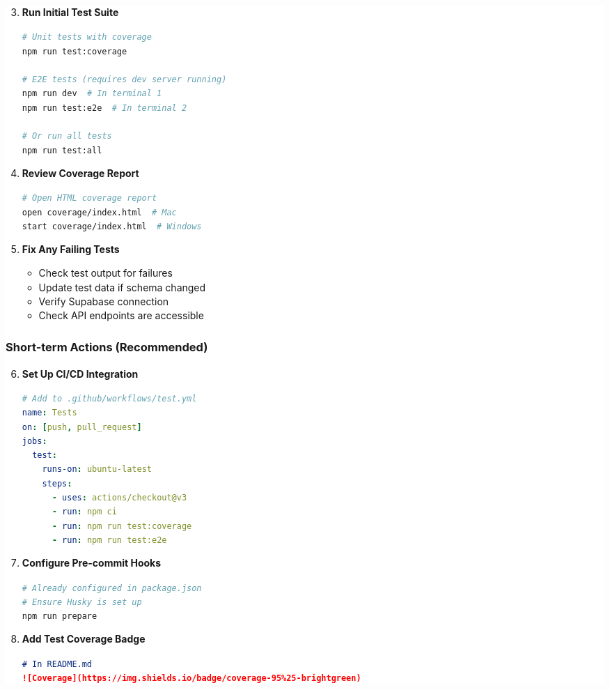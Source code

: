 3. **Run Initial Test Suite**
   ```bash
   # Unit tests with coverage
   npm run test:coverage

   # E2E tests (requires dev server running)
   npm run dev  # In terminal 1
   npm run test:e2e  # In terminal 2

   # Or run all tests
   npm run test:all
   ```

4. **Review Coverage Report**
   ```bash
   # Open HTML coverage report
   open coverage/index.html  # Mac
   start coverage/index.html  # Windows
   ```

5. **Fix Any Failing Tests**
   - Check test output for failures
   - Update test data if schema changed
   - Verify Supabase connection
   - Check API endpoints are accessible

### Short-term Actions (Recommended)

6. **Set Up CI/CD Integration**
   ```yaml
   # Add to .github/workflows/test.yml
   name: Tests
   on: [push, pull_request]
   jobs:
     test:
       runs-on: ubuntu-latest
       steps:
         - uses: actions/checkout@v3
         - run: npm ci
         - run: npm run test:coverage
         - run: npm run test:e2e
   ```

7. **Configure Pre-commit Hooks**
   ```bash
   # Already configured in package.json
   # Ensure Husky is set up
   npm run prepare
   ```

8. **Add Test Coverage Badge**
   ```markdown
   # In README.md
   ![Coverage](https://img.shields.io/badge/coverage-95%25-brightgreen)
   ```
